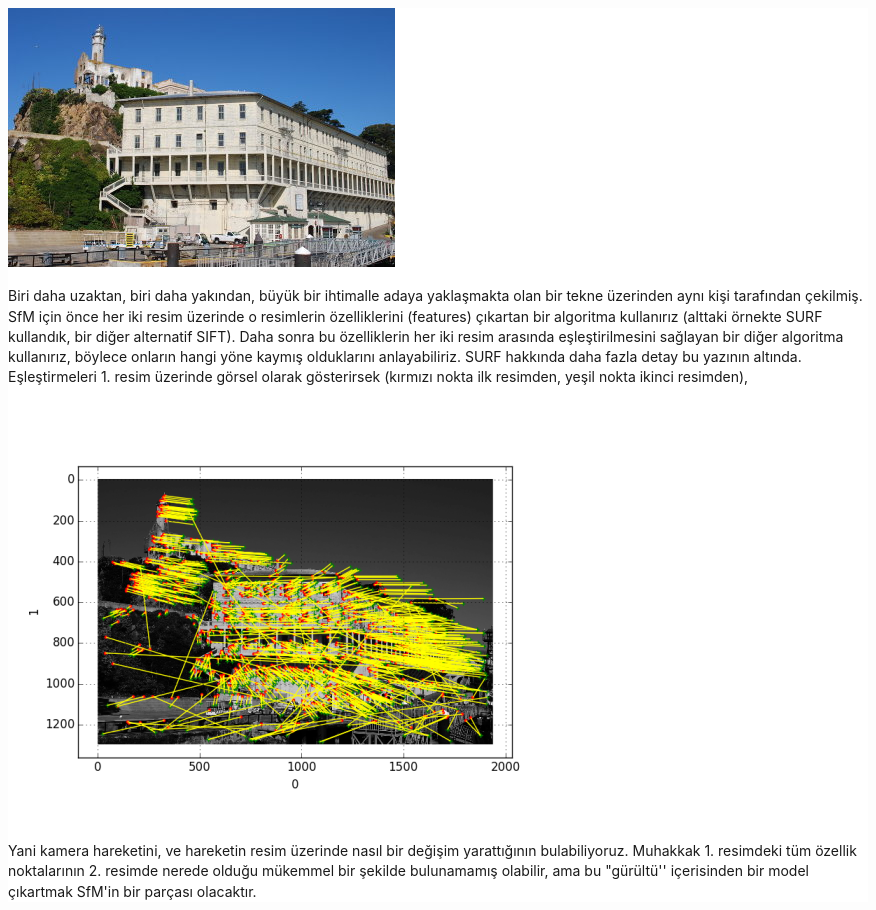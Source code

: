 ![](alcatraz2.png)

Biri daha uzaktan, biri daha yakından, büyük bir ihtimalle adaya
yaklaşmakta olan bir tekne üzerinden aynı kişi tarafından çekilmiş. SfM
için önce her iki resim üzerinde o resimlerin özelliklerini (features)
çıkartan bir algoritma kullanırız (alttaki örnekte SURF kullandık, bir
diğer alternatif SIFT). Daha sonra bu özelliklerin her iki resim arasında
eşleştirilmesini sağlayan bir diğer algoritma kullanırız, böylece onların
hangi yöne kaymış olduklarını anlayabiliriz. SURF hakkında daha fazla detay
bu yazının altında. Eşleştirmeleri 1. resim üzerinde görsel olarak
gösterirsek (kırmızı nokta ilk resimden, yeşil nokta ikinci resimden),

![](alcatraz3.png)

Yani kamera hareketini, ve hareketin resim üzerinde nasıl bir değişim
yarattığının bulabiliyoruz. Muhakkak 1. resimdeki tüm özellik noktalarının
2. resimde nerede olduğu mükemmel bir şekilde bulunamamış olabilir, ama bu
"gürültü'' içerisinden bir model çıkartmak SfM'in bir parçası olacaktır.
